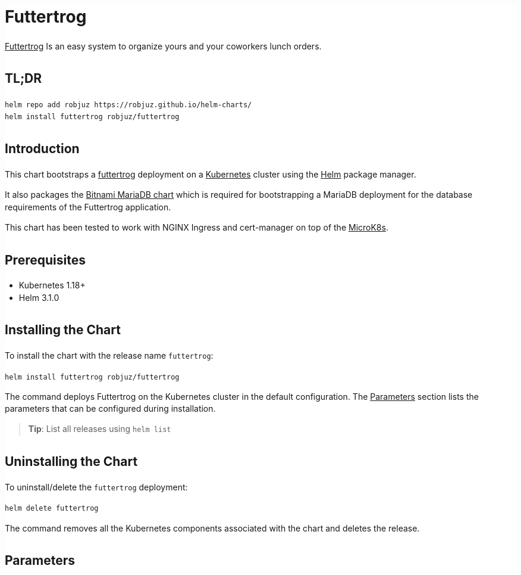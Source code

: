 # Futtertrog

[Futtertrog](https://github.com/robjuz/futtertrog) Is an easy system to organize yours and your coworkers lunch orders.

## TL;DR

```console
helm repo add robjuz https://robjuz.github.io/helm-charts/
helm install futtertrog robjuz/futtertrog
```

## Introduction

This chart bootstraps a [futtertrog](https://github.com/robjuz/futtertrog) deployment on a [Kubernetes](http://kubernetes.io) cluster using the [Helm](https://helm.sh) package manager.

It also packages the [Bitnami MariaDB chart](https://github.com/bitnami/charts/tree/master/bitnami/mariadb) which is required for bootstrapping a MariaDB deployment for the database requirements of the Futtertrog application.

This chart has been tested to work with NGINX Ingress and cert-manager on top of the [MicroK8s](https://microk8s.io/).

## Prerequisites

- Kubernetes 1.18+
- Helm 3.1.0

## Installing the Chart

To install the chart with the release name `futtertrog`:

```console
helm install futtertrog robjuz/futtertrog
```

The command deploys Futtertrog on the Kubernetes cluster in the default configuration. The [Parameters](#parameters) section lists the parameters that can be configured during installation.

> **Tip**: List all releases using `helm list`

## Uninstalling the Chart

To uninstall/delete the `futtertrog` deployment:

```console
helm delete futtertrog
```

The command removes all the Kubernetes components associated with the chart and deletes the release.

## Parameters
